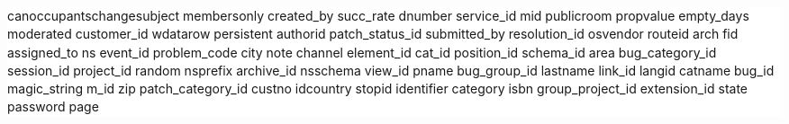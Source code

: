 canoccupantschangesubject
membersonly
created_by
succ_rate
dnumber
service_id
mid
publicroom
propvalue
empty_days
moderated
customer_id
wdatarow
persistent
authorid
patch_status_id
submitted_by
resolution_id
osvendor
routeid
arch
fid
assigned_to
ns
event_id
problem_code
city
note
channel
element_id
cat_id
position_id
schema_id
area
bug_category_id
session_id
project_id
random
nsprefix
archive_id
nsschema
view_id
pname
bug_group_id
lastname
link_id
langid
catname
bug_id
magic_string
m_id
zip
patch_category_id
custno
idcountry
stopid
identifier
category
isbn
group_project_id
extension_id
state
password
page